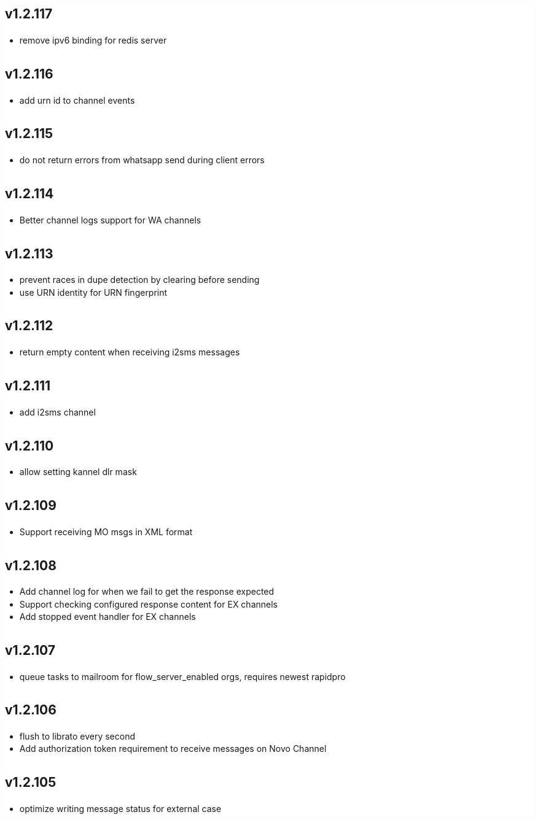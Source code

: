 v1.2.117
----------
 * remove ipv6 binding for redis server

v1.2.116
----------
 * add urn id to channel events

v1.2.115
----------
 * do not return errors from whatsapp send during client errors

v1.2.114
----------
 * Better channel logs support for WA channels

v1.2.113
----------
 * prevent races in dupe detection by clearing before sending
 * use URN identity for URN fingerprint

v1.2.112
----------
 * return empty content when receiving i2sms messages

v1.2.111
----------
 * add i2sms channel

v1.2.110
----------
 * allow setting kannel dlr mask

v1.2.109
----------
 * Support receiving MO msgs in XML format

v1.2.108
----------
 * Add channel log for when we fail to get the response expected
 * Support checking configured response content for EX channels
 * Add stopped event handler for EX channels

v1.2.107
----------
 * queue tasks to mailroom for flow_server_enabled orgs, requires newest rapidpro

v1.2.106
----------
 * flush to librato every second
 * Add authorization token requirement to receive messages on Novo Channel

v1.2.105
----------
 * optimize writing message status for external case
